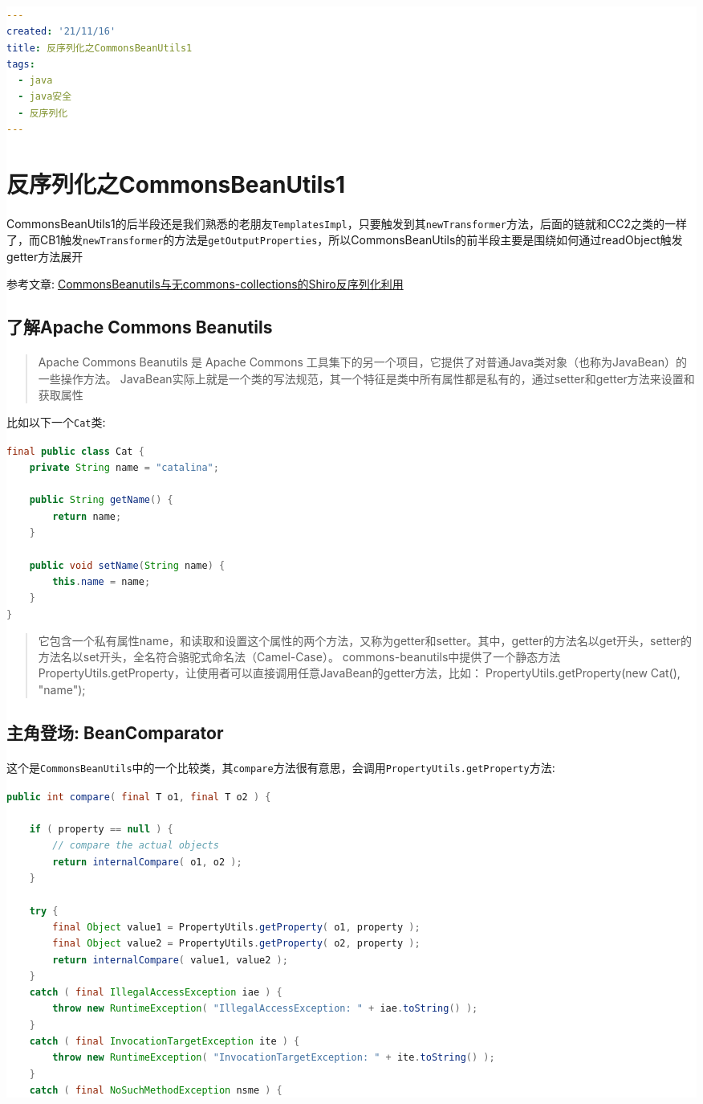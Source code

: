 ```yaml
---
created: '21/11/16'
title: 反序列化之CommonsBeanUtils1
tags:
  - java
  - java安全
  - 反序列化
---
```

# 反序列化之CommonsBeanUtils1
CommonsBeanUtils1的后半段还是我们熟悉的老朋友`TemplatesImpl`，只要触发到其`newTransformer`方法，后面的链就和CC2之类的一样了，而CB1触发`newTransformer`的方法是`getOutputProperties`，所以CommonsBeanUtils的前半段主要是围绕如何通过readObject触发getter方法展开

参考文章: [CommonsBeanutils与无commons-collections的Shiro反序列化利用](https://www.leavesongs.com/PENETRATION/commons-beanutils-without-commons-collections.html)

## 了解Apache Commons Beanutils
> Apache Commons Beanutils 是 Apache Commons 工具集下的另一个项目，它提供了对普通Java类对象（也称为JavaBean）的一些操作方法。
> JavaBean实际上就是一个类的写法规范，其一个特征是类中所有属性都是私有的，通过setter和getter方法来设置和获取属性

比如以下一个`Cat`类:
```java
final public class Cat {
    private String name = "catalina";

    public String getName() {
        return name;
    }

    public void setName(String name) {
        this.name = name;
    }
}
```
> 它包含一个私有属性name，和读取和设置这个属性的两个方法，又称为getter和setter。其中，getter的方法名以get开头，setter的方法名以set开头，全名符合骆驼式命名法（Camel-Case）。
commons-beanutils中提供了一个静态方法PropertyUtils.getProperty，让使用者可以直接调用任意JavaBean的getter方法，比如：
PropertyUtils.getProperty(new Cat(), "name");

## 主角登场: BeanComparator
这个是`CommonsBeanUtils`中的一个比较类，其`compare`方法很有意思，会调用`PropertyUtils.getProperty`方法:
```java
public int compare( final T o1, final T o2 ) {

    if ( property == null ) {
        // compare the actual objects
        return internalCompare( o1, o2 );
    }

    try {
        final Object value1 = PropertyUtils.getProperty( o1, property );
        final Object value2 = PropertyUtils.getProperty( o2, property );
        return internalCompare( value1, value2 );
    }
    catch ( final IllegalAccessException iae ) {
        throw new RuntimeException( "IllegalAccessException: " + iae.toString() );
    }
    catch ( final InvocationTargetException ite ) {
        throw new RuntimeException( "InvocationTargetException: " + ite.toString() );
    }
    catch ( final NoSuchMethodException nsme ) {
```